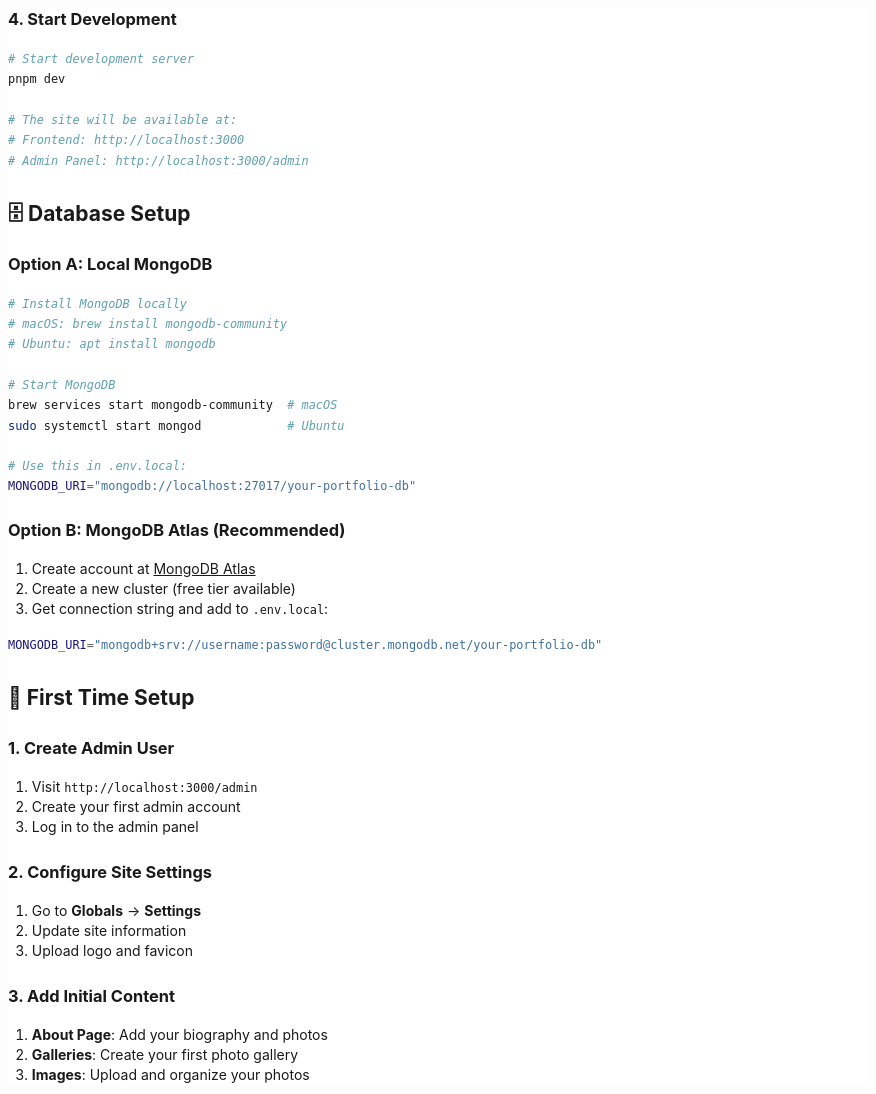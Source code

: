 ### 4. Start Development
```bash
# Start development server
pnpm dev

# The site will be available at:
# Frontend: http://localhost:3000
# Admin Panel: http://localhost:3000/admin
```

## 🗄️ Database Setup

### Option A: Local MongoDB
```bash
# Install MongoDB locally
# macOS: brew install mongodb-community
# Ubuntu: apt install mongodb

# Start MongoDB
brew services start mongodb-community  # macOS
sudo systemctl start mongod            # Ubuntu

# Use this in .env.local:
MONGODB_URI="mongodb://localhost:27017/your-portfolio-db"
```

### Option B: MongoDB Atlas (Recommended)
1. Create account at [MongoDB Atlas](https://www.mongodb.com/atlas)
2. Create a new cluster (free tier available)
3. Get connection string and add to `.env.local`:
```bash
MONGODB_URI="mongodb+srv://username:password@cluster.mongodb.net/your-portfolio-db"
```

## 🎯 First Time Setup

### 1. Create Admin User
1. Visit `http://localhost:3000/admin`
2. Create your first admin account
3. Log in to the admin panel

### 2. Configure Site Settings
1. Go to **Globals** → **Settings**
2. Update site information
3. Upload logo and favicon

### 3. Add Initial Content
1. **About Page**: Add your biography and photos
2. **Galleries**: Create your first photo gallery
3. **Images**: Upload and organize your photos
